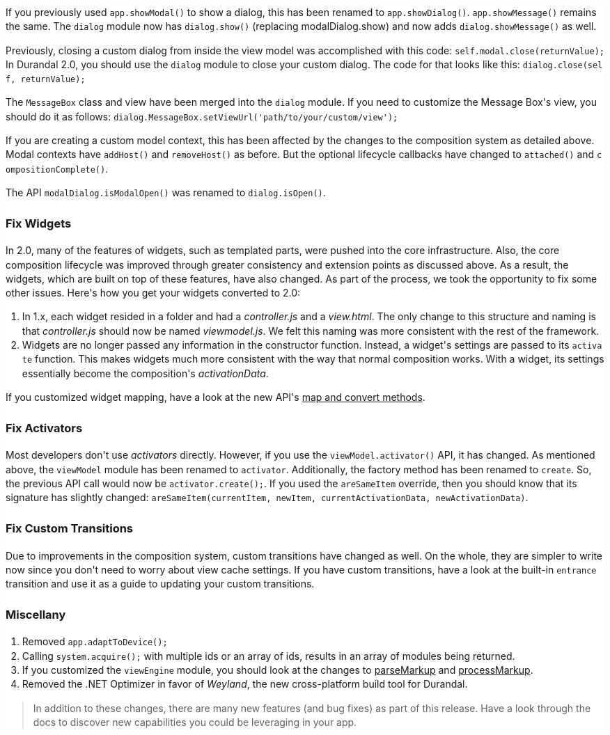 If you previously used `app.showModal()` to show a dialog, this has been renamed to `app.showDialog()`. `app.showMessage()` remains the same. The `dialog` module now has `dialog.show()` (replacing modalDialog.show) and now adds `dialog.showMessage()` as well.

Previously, closing a custom dialog from inside the view model was accomplished with this code: `self.modal.close(returnValue);` In Durandal 2.0, you should use the `dialog` module to close your custom dialog.  The code for that looks like this: `dialog.close(self, returnValue);`

The `MessageBox` class and view have been merged into the `dialog` module. If you need to customize the Message Box's view, you should do it as follows: `dialog.MessageBox.setViewUrl('path/to/your/custom/view');`

If you are creating a custom model context, this has been affected by the changes to the composition system as detailed above. Modal contexts have `addHost()` and `removeHost()` as before. But the optional lifecycle callbacks have changed to `attached()` and `compositionComplete()`.

The API `modalDialog.isModalOpen()` was renamed to `dialog.isOpen()`.

### Fix Widgets

In 2.0, many of the features of widgets, such as templated parts, were pushed into the core infrastructure. Also, the core composition lifecycle was improved through greater consistency and extension points as discussed above. As a result, the widgets, which are built on top of these features, have also changed. As part of the process, we took the opportunity to fix some other issues. Here's how you get your widgets converted to 2.0:

1. In 1.x, each widget resided in a folder and had a _controller.js_ and a _view.html_. The only change to this structure and naming is that _controller.js_ should now be named _viewmodel.js_. We felt this naming was more consistent with the rest of the framework.
2. Widgets are no longer passed any information in the constructor function. Instead, a widget's settings are passed to its `activate` function. This makes widgets much more consistent with the way that normal composition works. With a widget, its settings essentially become the composition's _activationData_.

If you customized widget mapping, have a look at the new API's [map and convert methods](/documentation/api#module/widget).

### Fix Activators

Most developers don't use _activators_ directly. However, if you use the `viewModel.activator()` API, it has changed. As mentioned above, the `viewModel` module has been renamed to `activator`. Additionally, the factory method has been renamed to `create`. So, the previous API call would now be `activator.create();`. If you used the `areSameItem` override, then you should know that its signature has slightly changed: `areSameItem(currentItem, newItem, currentActivationData, newActivationData)`.

### Fix Custom Transitions

Due to improvements in the composition system, custom transitions have changed as well. On the whole, they are simpler to write now since you don't need to worry about view cache settings. If you have custom transitions, have a look at the built-in `entrance` transition and use it as a guide to updating your custom transitions.

### Miscellany

1. Removed `app.adaptToDevice();`
2. Calling `system.acquire();` with multiple ids or an array of ids, results in an array of modules being returned.
3. If you customized the `viewEngine` module, you should look at the changes to [parseMarkup](/documentation/api#module/viewEngine/method/parseMarkup) and [processMarkup](/documentation/api#module/viewEngine/method/processMarkup).
4. Removed the .NET Optimizer in favor of _Weyland_, the new cross-platform build tool for Durandal.

>In addition to these changes, there are many new features (and bug fixes) as part of this release. Have a look through the docs to discover new capabilities you could be leveraging in your app.